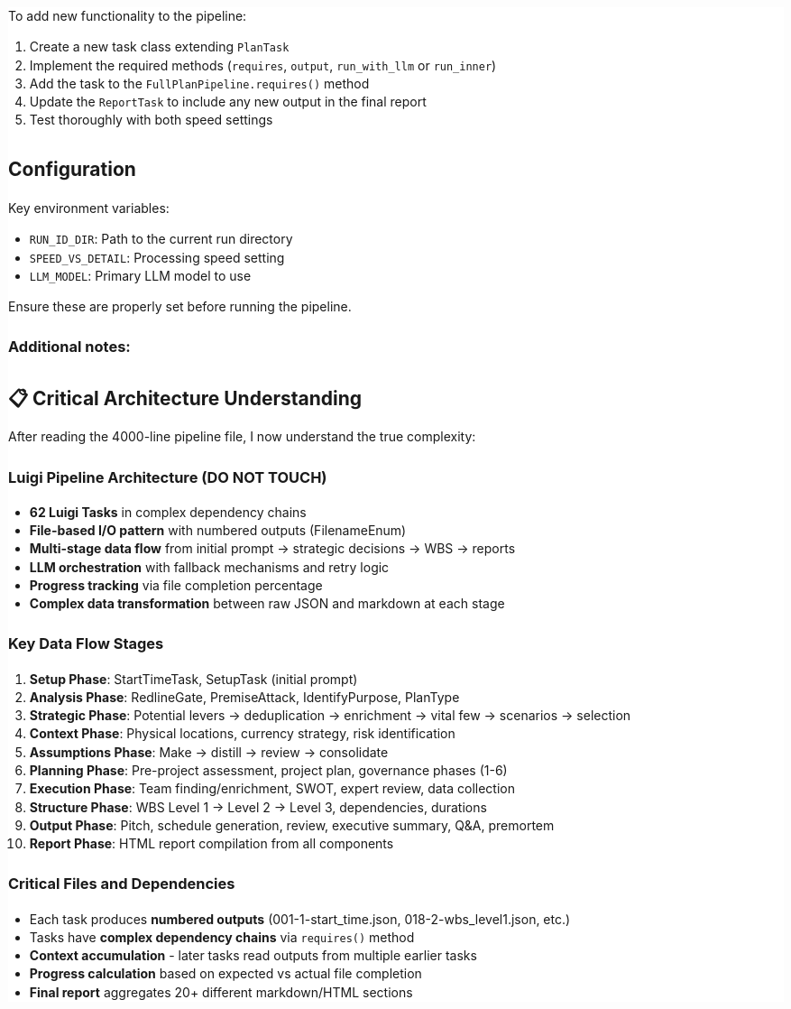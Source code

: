 To add new functionality to the pipeline:

1. Create a new task class extending `PlanTask`
2. Implement the required methods (`requires`, `output`, `run_with_llm` or `run_inner`)
3. Add the task to the `FullPlanPipeline.requires()` method
4. Update the `ReportTask` to include any new output in the final report
5. Test thoroughly with both speed settings

## Configuration

Key environment variables:
- `RUN_ID_DIR`: Path to the current run directory
- `SPEED_VS_DETAIL`: Processing speed setting
- `LLM_MODEL`: Primary LLM model to use

Ensure these are properly set before running the pipeline.


### Additional notes:

## 📋 **Critical Architecture Understanding**

After reading the 4000-line pipeline file, I now understand the true complexity:

### **Luigi Pipeline Architecture (DO NOT TOUCH)**
- **62 Luigi Tasks** in complex dependency chains
- **File-based I/O pattern** with numbered outputs (FilenameEnum)
- **Multi-stage data flow** from initial prompt → strategic decisions → WBS → reports
- **LLM orchestration** with fallback mechanisms and retry logic
- **Progress tracking** via file completion percentage
- **Complex data transformation** between raw JSON and markdown at each stage

### **Key Data Flow Stages**
1. **Setup Phase**: StartTimeTask, SetupTask (initial prompt)
2. **Analysis Phase**: RedlineGate, PremiseAttack, IdentifyPurpose, PlanType
3. **Strategic Phase**: Potential levers → deduplication → enrichment → vital few → scenarios → selection
4. **Context Phase**: Physical locations, currency strategy, risk identification
5. **Assumptions Phase**: Make → distill → review → consolidate
6. **Planning Phase**: Pre-project assessment, project plan, governance phases (1-6)
7. **Execution Phase**: Team finding/enrichment, SWOT, expert review, data collection
8. **Structure Phase**: WBS Level 1 → Level 2 → Level 3, dependencies, durations
9. **Output Phase**: Pitch, schedule generation, review, executive summary, Q&A, premortem
10. **Report Phase**: HTML report compilation from all components

### **Critical Files and Dependencies**
- Each task produces **numbered outputs** (001-1-start_time.json, 018-2-wbs_level1.json, etc.)
- Tasks have **complex dependency chains** via `requires()` method
- **Context accumulation** - later tasks read outputs from multiple earlier tasks
- **Progress calculation** based on expected vs actual file completion
- **Final report** aggregates 20+ different markdown/HTML sections





